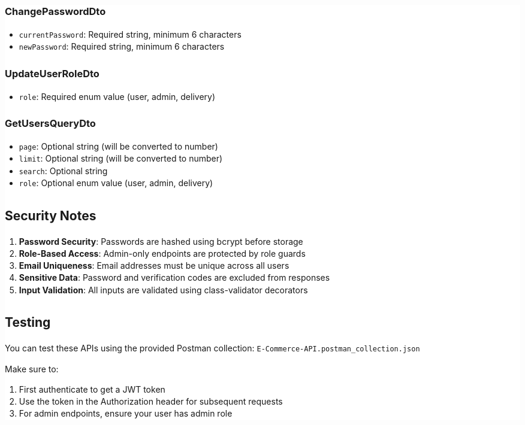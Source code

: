 ### ChangePasswordDto
- `currentPassword`: Required string, minimum 6 characters
- `newPassword`: Required string, minimum 6 characters

### UpdateUserRoleDto
- `role`: Required enum value (user, admin, delivery)

### GetUsersQueryDto
- `page`: Optional string (will be converted to number)
- `limit`: Optional string (will be converted to number)
- `search`: Optional string
- `role`: Optional enum value (user, admin, delivery)

## Security Notes

1. **Password Security**: Passwords are hashed using bcrypt before storage
2. **Role-Based Access**: Admin-only endpoints are protected by role guards
3. **Email Uniqueness**: Email addresses must be unique across all users
4. **Sensitive Data**: Password and verification codes are excluded from responses
5. **Input Validation**: All inputs are validated using class-validator decorators

## Testing

You can test these APIs using the provided Postman collection: `E-Commerce-API.postman_collection.json`

Make sure to:
1. First authenticate to get a JWT token
2. Use the token in the Authorization header for subsequent requests
3. For admin endpoints, ensure your user has admin role 